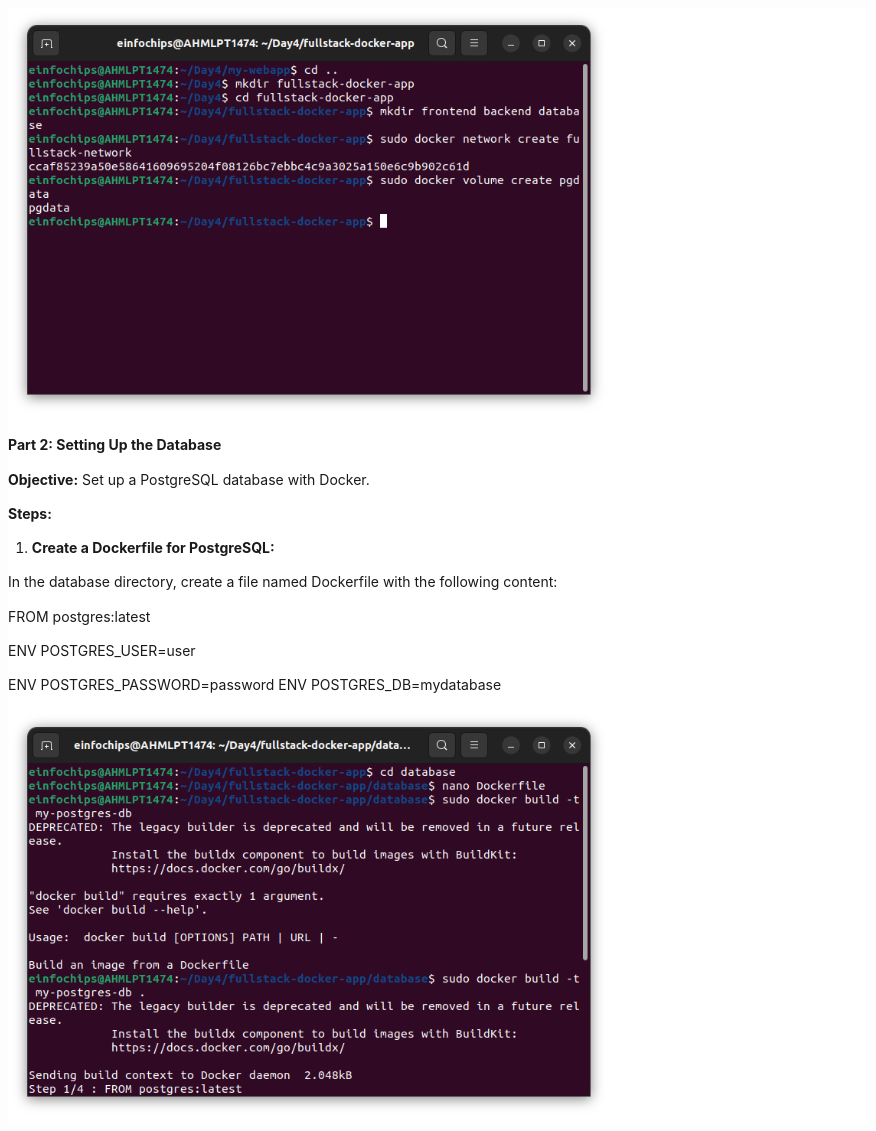 ![](Aspose.Words.0a431322-451f-4792-a334-89b2a9071788.013.png)

**Part 2: Setting Up the Database** 

**Objective:** Set up a PostgreSQL database with Docker. 

**Steps:** 

1. **Create a Dockerfile for PostgreSQL:** 

In the database directory, create a file named Dockerfile with the following content: 

FROM postgres:latest 

ENV POSTGRES\_USER=user 

ENV POSTGRES\_PASSWORD=password ENV POSTGRES\_DB=mydatabase 

![](Aspose.Words.0a431322-451f-4792-a334-89b2a9071788.014.png)
